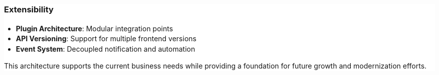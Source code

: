 ### Extensibility
- **Plugin Architecture**: Modular integration points
- **API Versioning**: Support for multiple frontend versions
- **Event System**: Decoupled notification and automation

This architecture supports the current business needs while providing a foundation for future growth and modernization efforts.